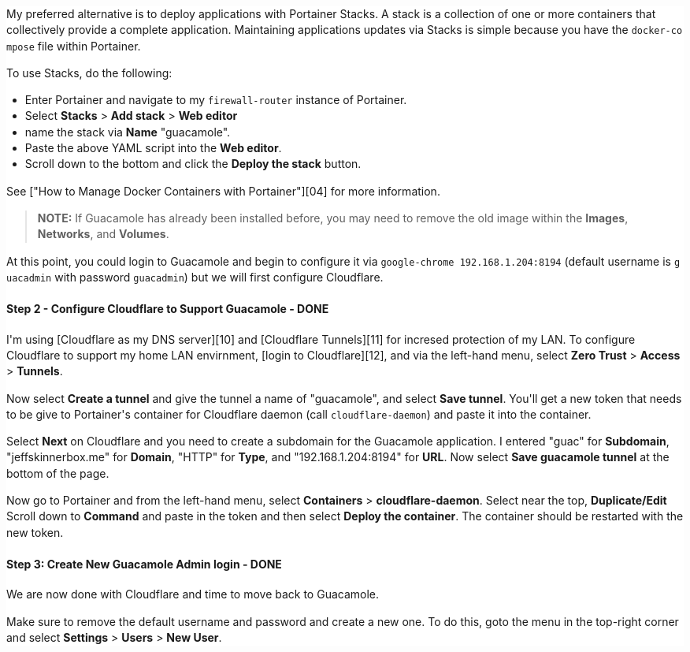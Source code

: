 My preferred alternative is to deploy applications with Portainer Stacks.
A stack is a collection of one or more containers that collectively provide a complete application.
Maintaining applications updates via Stacks is simple
because you have the `docker-compose` file within Portainer.

To use Stacks, do the following:

* Enter Portainer and navigate to my `firewall-router` instance of Portainer.
* Select **Stacks** > **Add stack** > **Web editor**
* name the stack via **Name** "guacamole".
* Paste the above YAML script into the **Web editor**.
* Scroll down to the bottom and click the **Deploy the stack** button.

See ["How to Manage Docker Containers with Portainer"][04] for more information.

>**NOTE:** If Guacamole has already been installed before,
>you may need to remove the old image within the
>**Images**, **Networks**, and **Volumes**.

At this point, you could login to Guacamole and begin to configure it
via `google-chrome 192.168.1.204:8194`
(default username is `guacadmin` with password `guacadmin`)
but we will first configure Cloudflare.


#### Step 2 - Configure Cloudflare to Support Guacamole - DONE

I'm using [Cloudflare as my DNS server][10] and [Cloudflare Tunnels][11] for incresed protection of my LAN.
To configure Cloudflare to support my home LAN envirnment,
[login to Cloudflare][12],
and via the left-hand menu,
select **Zero Trust** > **Access** > **Tunnels**.

Now select **Create a tunnel** and give the tunnel a name of "guacamole",
and select **Save tunnel**.
You'll get a new token that needs to be give to Portainer's container for
Cloudflare daemon (call `cloudflare-daemon`)
and paste it into the container.

Select **Next** on Cloudflare and you need to create a subdomain for the Guacamole application.
I entered "guac" for **Subdomain**, "jeffskinnerbox.me" for **Domain**, "HTTP" for **Type**,
and "192.168.1.204:8194" for **URL**.
Now select **Save guacamole tunnel** at the bottom of the page.

Now go to Portainer and from the left-hand menu, select **Containers** > **cloudflare-daemon**.
Select near the top, **Duplicate/Edit**
Scroll down to **Command** and paste in the token and then select **Deploy the container**.
The container should be restarted with the new token.


#### Step 3: Create New Guacamole Admin login - DONE

We are now done with Cloudflare and time to move back to Guacamole.

Make sure to remove the default username and password and create a new one.
To do this, goto the menu in the top-right corner and select **Settings** >
**Users** > **New User**.
